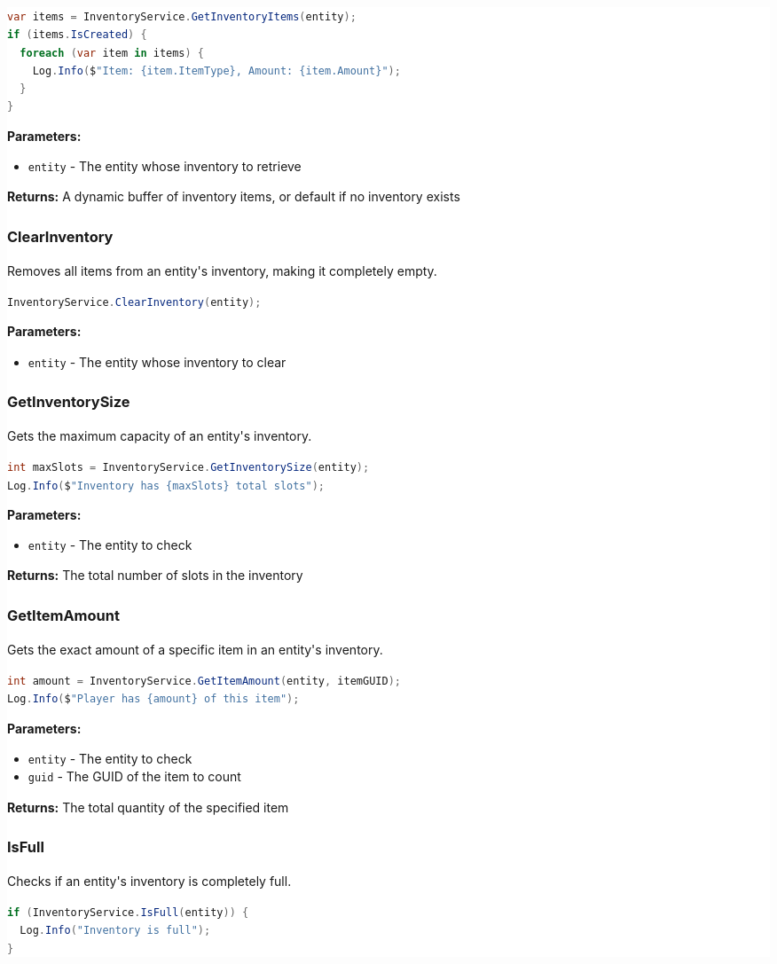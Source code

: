 ```csharp
var items = InventoryService.GetInventoryItems(entity);
if (items.IsCreated) {
  foreach (var item in items) {
    Log.Info($"Item: {item.ItemType}, Amount: {item.Amount}");
  }
}
```

**Parameters:**
- `entity` - The entity whose inventory to retrieve

**Returns:** A dynamic buffer of inventory items, or default if no inventory exists

### ClearInventory
Removes all items from an entity's inventory, making it completely empty.

```csharp
InventoryService.ClearInventory(entity);
```

**Parameters:**
- `entity` - The entity whose inventory to clear

### GetInventorySize
Gets the maximum capacity of an entity's inventory.

```csharp
int maxSlots = InventoryService.GetInventorySize(entity);
Log.Info($"Inventory has {maxSlots} total slots");
```

**Parameters:**
- `entity` - The entity to check

**Returns:** The total number of slots in the inventory

### GetItemAmount
Gets the exact amount of a specific item in an entity's inventory.

```csharp
int amount = InventoryService.GetItemAmount(entity, itemGUID);
Log.Info($"Player has {amount} of this item");
```

**Parameters:**
- `entity` - The entity to check
- `guid` - The GUID of the item to count

**Returns:** The total quantity of the specified item

### IsFull
Checks if an entity's inventory is completely full.

```csharp
if (InventoryService.IsFull(entity)) {
  Log.Info("Inventory is full");
}
```
